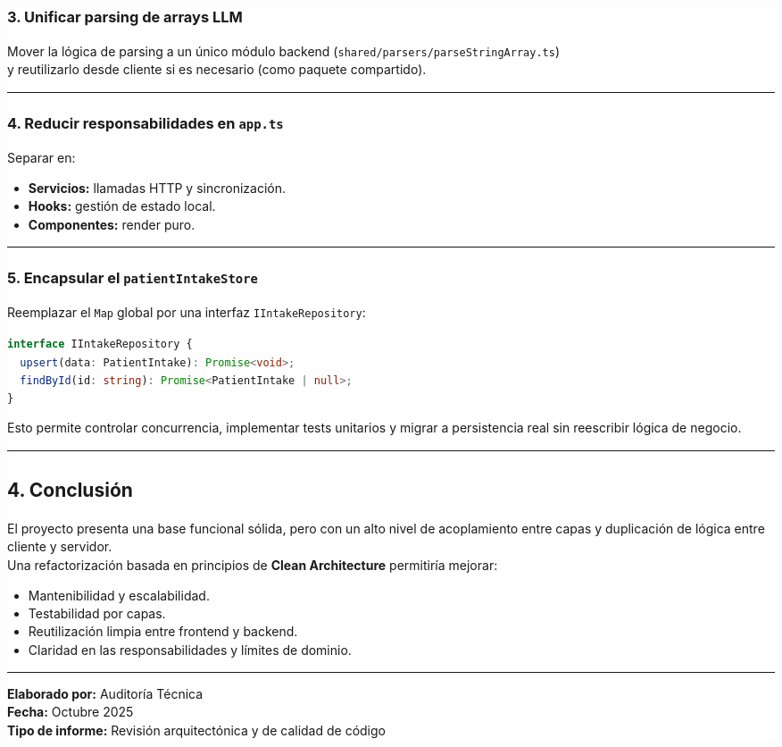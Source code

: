 
### 3. Unificar parsing de arrays LLM
Mover la lógica de parsing a un único módulo backend (`shared/parsers/parseStringArray.ts`)  
y reutilizarlo desde cliente si es necesario (como paquete compartido).

---

### 4. Reducir responsabilidades en `app.ts`
Separar en:
- **Servicios:** llamadas HTTP y sincronización.  
- **Hooks:** gestión de estado local.  
- **Componentes:** render puro.

---

### 5. Encapsular el `patientIntakeStore`
Reemplazar el `Map` global por una interfaz `IIntakeRepository`:

```ts
interface IIntakeRepository {
  upsert(data: PatientIntake): Promise<void>;
  findById(id: string): Promise<PatientIntake | null>;
}
```

Esto permite controlar concurrencia, implementar tests unitarios y migrar a persistencia real sin reescribir lógica de negocio.

---

## 4. Conclusión

El proyecto presenta una base funcional sólida, pero con un alto nivel de acoplamiento entre capas y duplicación de lógica entre cliente y servidor.  
Una refactorización basada en principios de **Clean Architecture** permitiría mejorar:

- Mantenibilidad y escalabilidad.  
- Testabilidad por capas.  
- Reutilización limpia entre frontend y backend.  
- Claridad en las responsabilidades y límites de dominio.

---

**Elaborado por:** Auditoría Técnica  
**Fecha:** Octubre 2025  
**Tipo de informe:** Revisión arquitectónica y de calidad de código

